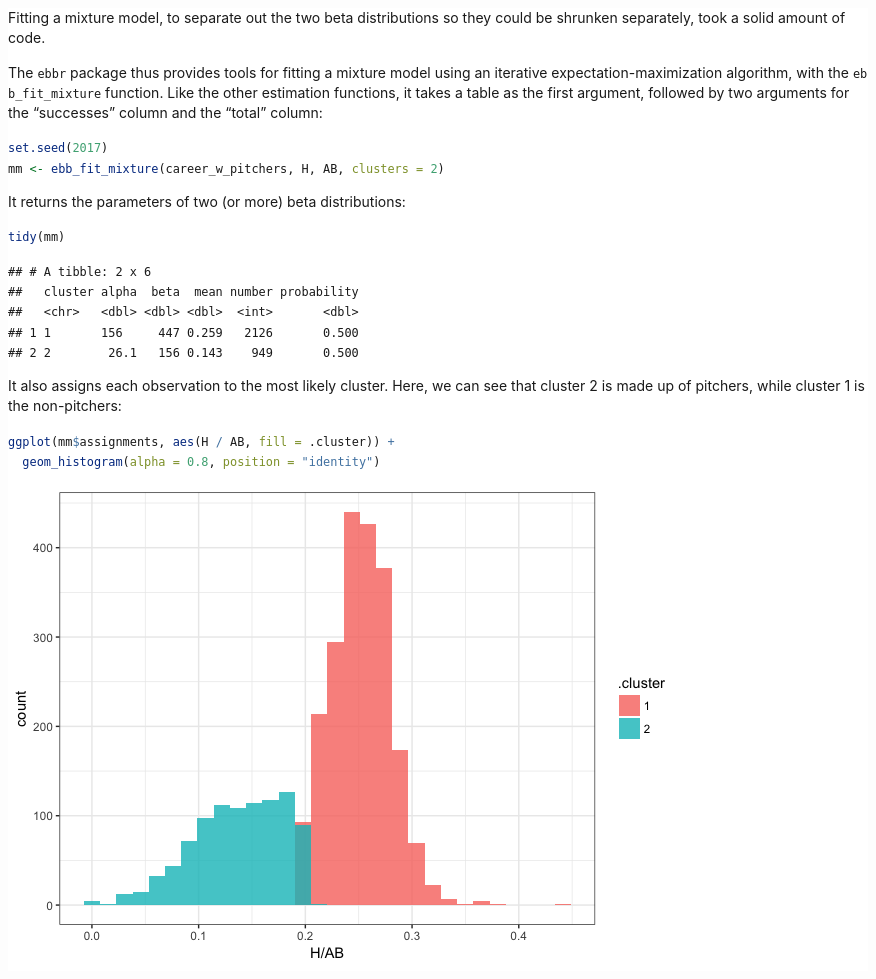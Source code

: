 Fitting a mixture model, to separate out the two beta distributions so they could be shrunken separately, took a solid amount of code.

The `ebbr` package thus provides tools for fitting a mixture model using an iterative expectation-maximization algorithm, with the `ebb_fit_mixture` function. Like the other estimation functions, it takes a table as the first argument, followed by two arguments for the “successes” column and the “total” column:


```r
set.seed(2017)
mm <- ebb_fit_mixture(career_w_pitchers, H, AB, clusters = 2)
```

It returns the parameters of two (or more) beta distributions:


```r
tidy(mm)
```

```
## # A tibble: 2 x 6
##   cluster alpha  beta  mean number probability
##   <chr>   <dbl> <dbl> <dbl>  <int>       <dbl>
## 1 1       156     447 0.259   2126       0.500
## 2 2        26.1   156 0.143    949       0.500
```

It also assigns each observation to the most likely cluster. Here, we can see that cluster 2 is made up of pitchers, while cluster 1 is the non-pitchers:


```r
ggplot(mm$assignments, aes(H / AB, fill = .cluster)) +
  geom_histogram(alpha = 0.8, position = "identity")
```

![](08_ebbr_package_files/figure-html/unnamed-chunk-28-1.png)
